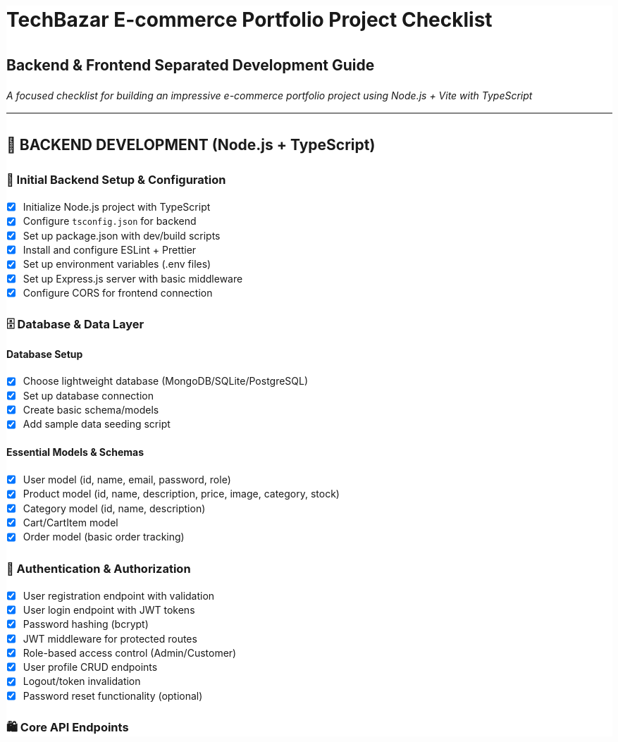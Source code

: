 # TechBazar E-commerce Portfolio Project Checklist

## Backend & Frontend Separated Development Guide

_A focused checklist for building an impressive e-commerce portfolio project using Node.js + Vite with TypeScript_

---

## 🔧 **BACKEND DEVELOPMENT (Node.js + TypeScript)**

### 🚀 Initial Backend Setup & Configuration

- [x] Initialize Node.js project with TypeScript
- [x] Configure `tsconfig.json` for backend
- [x] Set up package.json with dev/build scripts
- [x] Install and configure ESLint + Prettier
- [x] Set up environment variables (.env files)
- [x] Set up Express.js server with basic middleware
- [x] Configure CORS for frontend connection

### 🗄️ Database & Data Layer

#### Database Setup

- [x] Choose lightweight database (MongoDB/SQLite/PostgreSQL)
- [x] Set up database connection
- [x] Create basic schema/models
- [x] Add sample data seeding script

#### Essential Models & Schemas

- [x] User model (id, name, email, password, role)
- [x] Product model (id, name, description, price, image, category, stock)
- [x] Category model (id, name, description)
- [x] Cart/CartItem model
- [x] Order model (basic order tracking)

### 🔐 Authentication & Authorization

- [x] User registration endpoint with validation
- [x] User login endpoint with JWT tokens
- [x] Password hashing (bcrypt)
- [x] JWT middleware for protected routes
- [x] Role-based access control (Admin/Customer)
- [x] User profile CRUD endpoints
- [x] Logout/token invalidation
- [x] Password reset functionality (optional)

### 🛍️ Core API Endpoints
